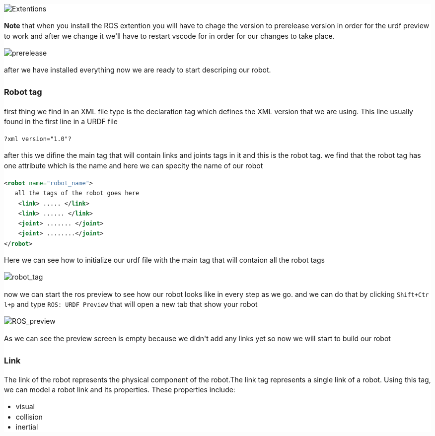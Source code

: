 ![Extentions](https://github.com/user-attachments/assets/f14191f6-c231-4d4f-bd19-4c46092eeb38)

**Note** that when you install the ROS extention you will have to chage the version to prerelease version in order for the urdf preview to work and after we change it we'll have to restart vscode for in order for our changes to take place.

![prerelease](https://github.com/user-attachments/assets/7e37cbc9-a2a5-4c9c-81bc-5414dce869ec)

after we have installed everything now we are ready to start descriping our robot.

### Robot tag

first thing we find in an XML file type is the declaration tag which defines the XML version that we are using. This line usually found in the first line in a URDF file

```xml
?xml version="1.0"?
```

after this we difine the main tag that will contain links and joints tags in it and this is the robot tag. we find that the robot tag has one attribute which is the name and here we can specity the name of our robot

```xml
<robot name="robot_name">
   all the tags of the robot goes here
    <link> ..... </link>
    <link> ...... </link>
    <joint> ....... </joint>
    <joint> ........</joint>
</robot>
```

Here we can see how to initialize our urdf file with the main tag that will contaion all the robot tags

![robot_tag](https://github.com/user-attachments/assets/a5b2a17c-d402-4656-b567-297dab6095a9)

now we can start the ros preview to see how our robot looks like in every step as we go. and we can do that by clicking  `Shift+Ctrl+p` and type `ROS: URDF Preview` that will open a new tab that show your robot

![ROS_preview](https://github.com/user-attachments/assets/93e38b8f-5d30-4f98-860e-7d38a6191ed5)

As we can see the preview screen is empty because we didn't add any links yet so now we will start to build our robot

### Link

The link of the robot represents the physical component of the robot.The link tag represents a single link of a robot. Using this tag, we can model a robot link and its properties. These properties include:

* visual
* collision
* inertial
